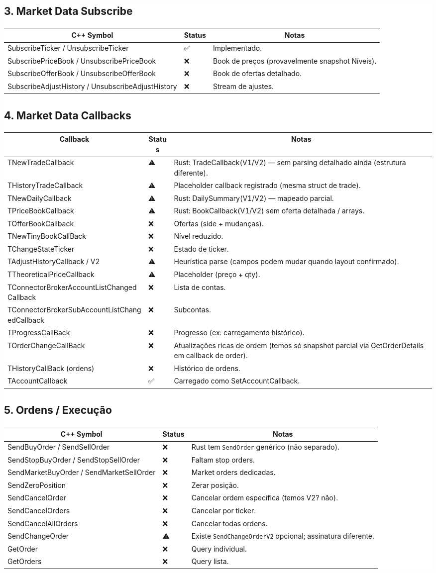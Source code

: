## 3. Market Data Subscribe
| C++ Symbol | Status | Notas |
|------------|--------|-------|
| SubscribeTicker / UnsubscribeTicker | ✅ | Implementado. |
| SubscribePriceBook / UnsubscribePriceBook | ❌ | Book de preços (provavelmente snapshot Níveis). |
| SubscribeOfferBook / UnsubscribeOfferBook | ❌ | Book de ofertas detalhado. |
| SubscribeAdjustHistory / UnsubscribeAdjustHistory | ❌ | Stream de ajustes. |

## 4. Market Data Callbacks
| Callback | Status | Notas |
|----------|--------|-------|
| TNewTradeCallback | ⚠️ | Rust: TradeCallback(V1/V2) — sem parsing detalhado ainda (estrutura diferente). |
| THistoryTradeCallback | ⚠️ | Placeholder callback registrado (mesma struct de trade). |
| TNewDailyCallback | ⚠️ | Rust: DailySummary(V1/V2) — mapeado parcial. |
| TPriceBookCallback | ⚠️ | Rust: BookCallback(V1/V2) sem oferta detalhada / arrays. |
| TOfferBookCallback | ❌ | Ofertas (side + mudanças). |
| TNewTinyBookCallBack | ❌ | Nível reduzido. |
| TChangeStateTicker | ❌ | Estado de ticker. |
| TAdjustHistoryCallback / V2 | ⚠️ | Heurística parse (campos podem mudar quando layout confirmado). |
| TTheoreticalPriceCallback | ⚠️ | Placeholder (preço + qty). |
| TConnectorBrokerAccountListChangedCallback | ❌ | Lista de contas. |
| TConnectorBrokerSubAccountListChangedCallback | ❌ | Subcontas. |
| TProgressCallBack | ❌ | Progresso (ex: carregamento histórico). |
| TOrderChangeCallBack | ❌ | Atualizações ricas de ordem (temos só snapshot parcial via GetOrderDetails em callback de order). |
| THistoryCallBack (ordens) | ❌ | Histórico de ordens. |
| TAccountCallback | ✅ | Carregado como SetAccountCallback. |

## 5. Ordens / Execução
| C++ Symbol | Status | Notas |
|------------|--------|-------|
| SendBuyOrder / SendSellOrder | ❌ | Rust tem `SendOrder` genérico (não separado). |
| SendStopBuyOrder / SendStopSellOrder | ❌ | Faltam stop orders. |
| SendMarketBuyOrder / SendMarketSellOrder | ❌ | Market orders dedicadas. |
| SendZeroPosition | ❌ | Zerar posição. |
| SendCancelOrder | ❌ | Cancelar ordem específica (temos V2? não). |
| SendCancelOrders | ❌ | Cancelar por ticker. |
| SendCancelAllOrders | ❌ | Cancelar todas ordens. |
| SendChangeOrder | ⚠️ | Existe `SendChangeOrderV2` opcional; assinatura diferente. |
| GetOrder | ❌ | Query individual. |
| GetOrders | ❌ | Query lista. |